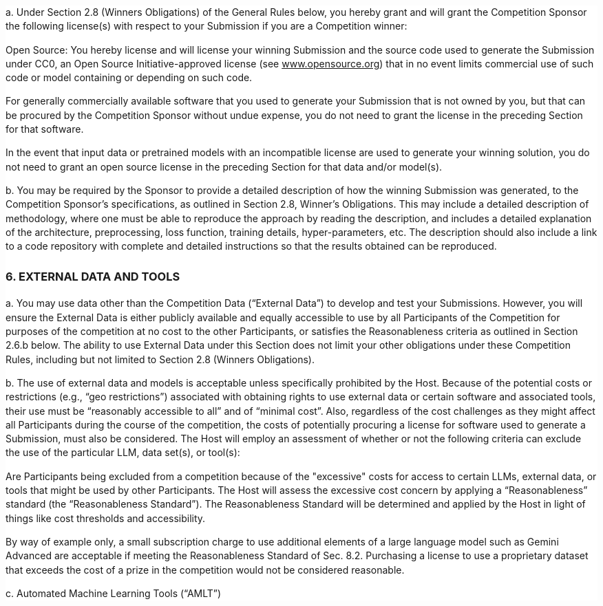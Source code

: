 a. Under Section 2.8 (Winners Obligations) of the General Rules below, you hereby grant and will grant the Competition Sponsor the following license(s) with respect to your Submission if you are a Competition winner:

Open Source: You hereby license and will license your winning Submission and the source code used to generate the Submission under CC0, an Open Source Initiative-approved license (see www.opensource.org) that in no event limits commercial use of such code or model containing or depending on such code.

For generally commercially available software that you used to generate your Submission that is not owned by you, but that can be procured by the Competition Sponsor without undue expense, you do not need to grant the license in the preceding Section for that software.

In the event that input data or pretrained models with an incompatible license are used to generate your winning solution, you do not need to grant an open source license in the preceding Section for that data and/or model(s).

b. You may be required by the Sponsor to provide a detailed description of how the winning Submission was generated, to the Competition Sponsor’s specifications, as outlined in Section 2.8, Winner’s Obligations. This may include a detailed description of methodology, where one must be able to reproduce the approach by reading the description, and includes a detailed explanation of the architecture, preprocessing, loss function, training details, hyper-parameters, etc. The description should also include a link to a code repository with complete and detailed instructions so that the results obtained can be reproduced.

### 6. EXTERNAL DATA AND TOOLS

a. You may use data other than the Competition Data (“External Data”) to develop and test your Submissions. However, you will ensure the External Data is either publicly available and equally accessible to use by all Participants of the Competition for purposes of the competition at no cost to the other Participants, or satisfies the Reasonableness criteria as outlined in Section 2.6.b below. The ability to use External Data under this Section does not limit your other obligations under these Competition Rules, including but not limited to Section 2.8 (Winners Obligations).

b. The use of external data and models is acceptable unless specifically prohibited by the Host. Because of the potential costs or restrictions (e.g., “geo restrictions”) associated with obtaining rights to use external data or certain software and associated tools, their use must be “reasonably accessible to all” and of “minimal cost”. Also, regardless of the cost challenges as they might affect all Participants during the course of the competition, the costs of potentially procuring a license for software used to generate a Submission, must also be considered. The Host will employ an assessment of whether or not the following criteria can exclude the use of the particular LLM, data set(s), or tool(s):

Are Participants being excluded from a competition because of the "excessive" costs for access to certain LLMs, external data, or tools that might be used by other Participants. The Host will assess the excessive cost concern by applying a “Reasonableness” standard (the “Reasonableness Standard”). The Reasonableness Standard will be determined and applied by the Host in light of things like cost thresholds and accessibility.

By way of example only, a small subscription charge to use additional elements of a large language model such as Gemini Advanced are acceptable if meeting the Reasonableness Standard of Sec. 8.2. Purchasing a license to use a proprietary dataset that exceeds the cost of a prize in the competition would not be considered reasonable.

c. Automated Machine Learning Tools (“AMLT”)
